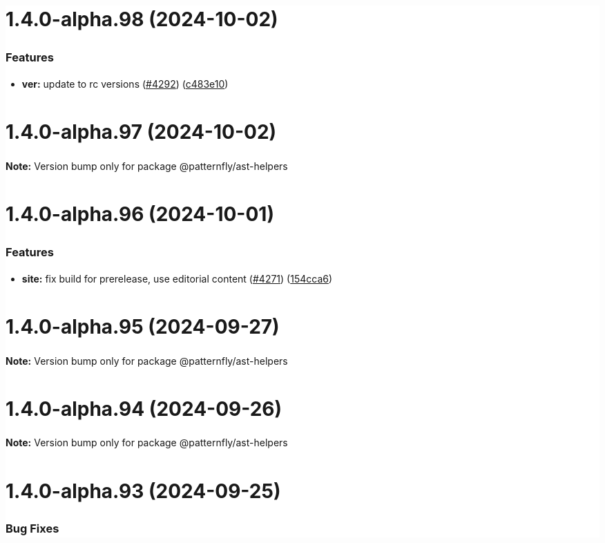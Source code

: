 



# 1.4.0-alpha.98 (2024-10-02)


### Features

* **ver:** update to rc versions ([#4292](https://github.com/patternfly/patternfly-org/issues/4292)) ([c483e10](https://github.com/patternfly/patternfly-org/commit/c483e102f4dd061262e0faa953483f0d0ca164df))





# 1.4.0-alpha.97 (2024-10-02)

**Note:** Version bump only for package @patternfly/ast-helpers





# 1.4.0-alpha.96 (2024-10-01)


### Features

* **site:** fix build for prerelease, use editorial content ([#4271](https://github.com/patternfly/patternfly-org/issues/4271)) ([154cca6](https://github.com/patternfly/patternfly-org/commit/154cca69e2d6f2b1aef48e983a131a39185f2028))





# 1.4.0-alpha.95 (2024-09-27)

**Note:** Version bump only for package @patternfly/ast-helpers





# 1.4.0-alpha.94 (2024-09-26)

**Note:** Version bump only for package @patternfly/ast-helpers





# 1.4.0-alpha.93 (2024-09-25)


### Bug Fixes
